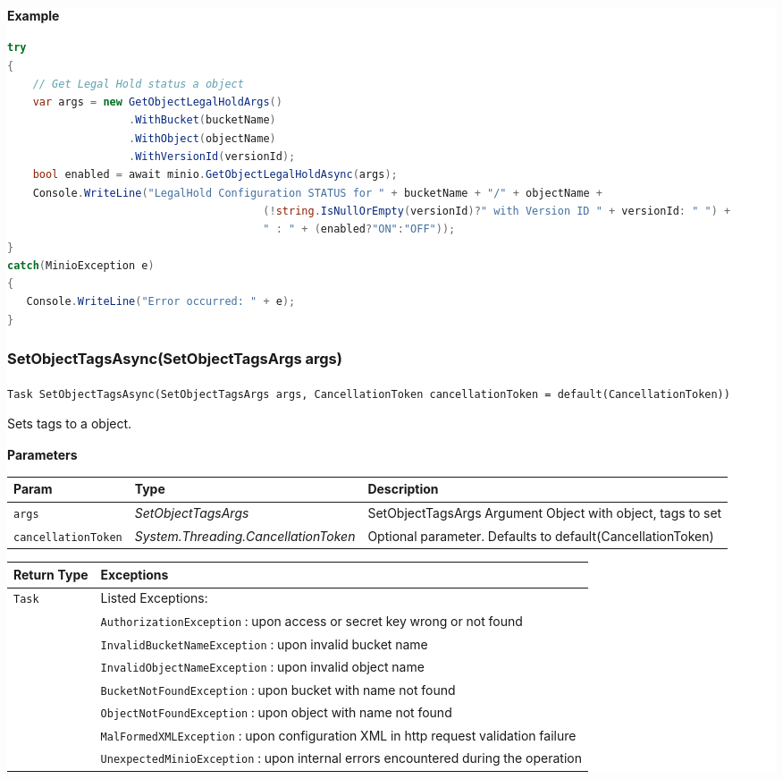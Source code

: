 
__Example__


```cs
try
{
    // Get Legal Hold status a object
    var args = new GetObjectLegalHoldArgs()
                   .WithBucket(bucketName)
                   .WithObject(objectName)
                   .WithVersionId(versionId);
    bool enabled = await minio.GetObjectLegalHoldAsync(args);
    Console.WriteLine("LegalHold Configuration STATUS for " + bucketName + "/" + objectName +
                                        (!string.IsNullOrEmpty(versionId)?" with Version ID " + versionId: " ") +
                                        " : " + (enabled?"ON":"OFF"));
}
catch(MinioException e)
{
   Console.WriteLine("Error occurred: " + e);
}
```
<a name="setObjectTags"></a>
### SetObjectTagsAsync(SetObjectTagsArgs args)

`Task SetObjectTagsAsync(SetObjectTagsArgs args, CancellationToken cancellationToken = default(CancellationToken))`

Sets tags to a object.


__Parameters__


| Param                 | Type                                 | Description                                                |
|:----------------------|:-------------------------------------|:-----------------------------------------------------------|
| ``args``              | _SetObjectTagsArgs_                  | SetObjectTagsArgs Argument Object with object, tags to set |
| ``cancellationToken`` | _System.Threading.CancellationToken_ | Optional parameter. Defaults to default(CancellationToken) |


| Return Type | Exceptions                                                                            |
|:------------|:--------------------------------------------------------------------------------------|
| ``Task``    | Listed Exceptions:                                                                    |
|             | ``AuthorizationException`` : upon access or secret key wrong or not found             |
|             | ``InvalidBucketNameException`` : upon invalid bucket name                             |
|             | ``InvalidObjectNameException`` : upon invalid object name                             |
|             | ``BucketNotFoundException`` : upon bucket with name not found                         |
|             | ``ObjectNotFoundException`` : upon object with name not found                         |
|             | ``MalFormedXMLException`` : upon configuration XML in http request validation failure |
|             | ``UnexpectedMinioException`` : upon internal errors encountered during the operation  |
